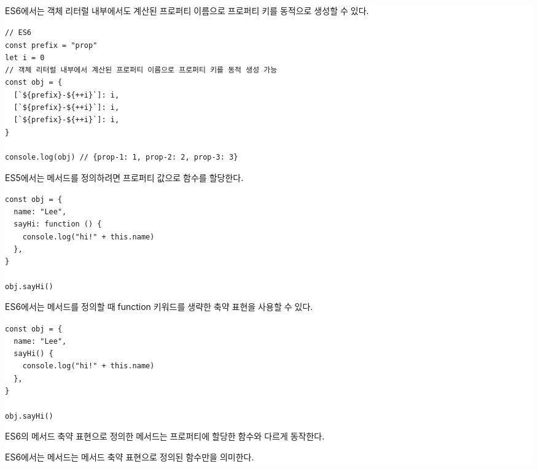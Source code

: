 ES6에서는 객체 리터럴 내부에서도 계산된 프로퍼티 이름으로 프로퍼티 키를 동적으로 생성할 수 있다.

```tsx
// ES6
const prefix = "prop"
let i = 0
// 객체 리터럴 내부에서 계산된 프로퍼티 이름으로 프로퍼티 키를 동적 생성 가능
const obj = {
  [`${prefix}-${++i}`]: i,
  [`${prefix}-${++i}`]: i,
  [`${prefix}-${++i}`]: i,
}

console.log(obj) // {prop-1: 1, prop-2: 2, prop-3: 3}
```

ES5에서는 메서드를 정의하려면 프로퍼티 값으로 함수를 할당한다.

```tsx
const obj = {
  name: "Lee",
  sayHi: function () {
    console.log("hi!" + this.name)
  },
}

obj.sayHi()
```

ES6에서는 메서드를 정의할 때 function 키워드를 생략한 축약 표현을 사용할 수 있다.

```tsx
const obj = {
  name: "Lee",
  sayHi() {
    console.log("hi!" + this.name)
  },
}

obj.sayHi()
```

ES6의 메서드 축약 표현으로 정의한 메서드는 프로퍼티에 할당한 함수와 다르게 동작한다.

ES6에서는 메서드는 메서드 축약 표현으로 정의된 함수만을 의미한다.
